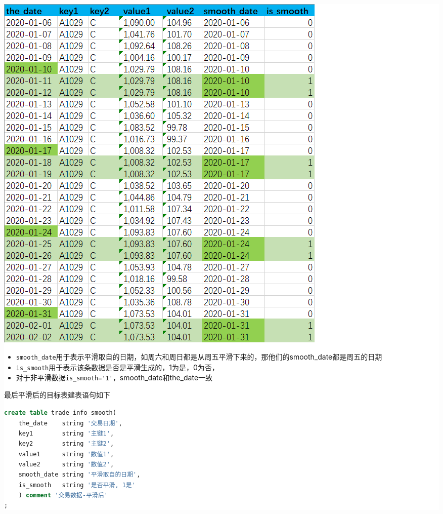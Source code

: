 ![](hive_smooth/smooth2.png)

 * `smooth_date`用于表示平滑取自的日期，如周六和周日都是从周五平滑下来的，那他们的smooth_date都是周五的日期
 * `is_smooth`用于表示该条数据是否是平滑生成的，1为是，0为否，
 * 对于非平滑数据`is_smooth='1'`，smooth_date和the_date一致

最后平滑后的目标表建表语句如下
```sql
create table trade_info_smooth(
    the_date    string '交易日期',
    key1        string '主键1',
    key2        string '主键2',
    value1      string '数值1',
    value2      string '数值2',
    smooth_date string '平滑取自的日期',
    is_smooth   string '是否平滑, 1是'
    ) comment '交易数据-平滑后'
;
```
